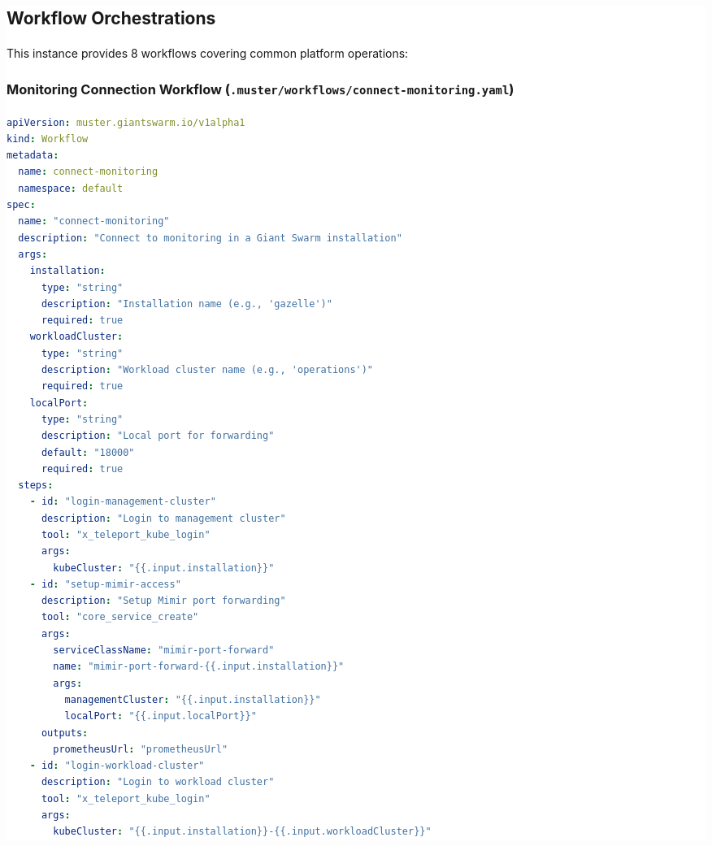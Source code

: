 ## Workflow Orchestrations

This instance provides 8 workflows covering common platform operations:

### **Monitoring Connection Workflow** (`.muster/workflows/connect-monitoring.yaml`)
```yaml
apiVersion: muster.giantswarm.io/v1alpha1
kind: Workflow
metadata:
  name: connect-monitoring
  namespace: default
spec:
  name: "connect-monitoring"
  description: "Connect to monitoring in a Giant Swarm installation"
  args:
    installation:
      type: "string"
      description: "Installation name (e.g., 'gazelle')"
      required: true
    workloadCluster:
      type: "string" 
      description: "Workload cluster name (e.g., 'operations')"
      required: true
    localPort:
      type: "string"
      description: "Local port for forwarding"
      default: "18000"
      required: true
  steps:
    - id: "login-management-cluster"
      description: "Login to management cluster"
      tool: "x_teleport_kube_login"
      args:
        kubeCluster: "{{.input.installation}}"
    - id: "setup-mimir-access"
      description: "Setup Mimir port forwarding"
      tool: "core_service_create"
      args:
        serviceClassName: "mimir-port-forward"
        name: "mimir-port-forward-{{.input.installation}}"
        args:
          managementCluster: "{{.input.installation}}"
          localPort: "{{.input.localPort}}"
      outputs:
        prometheusUrl: "prometheusUrl"
    - id: "login-workload-cluster"
      description: "Login to workload cluster"
      tool: "x_teleport_kube_login"
      args:
        kubeCluster: "{{.input.installation}}-{{.input.workloadCluster}}"
```
